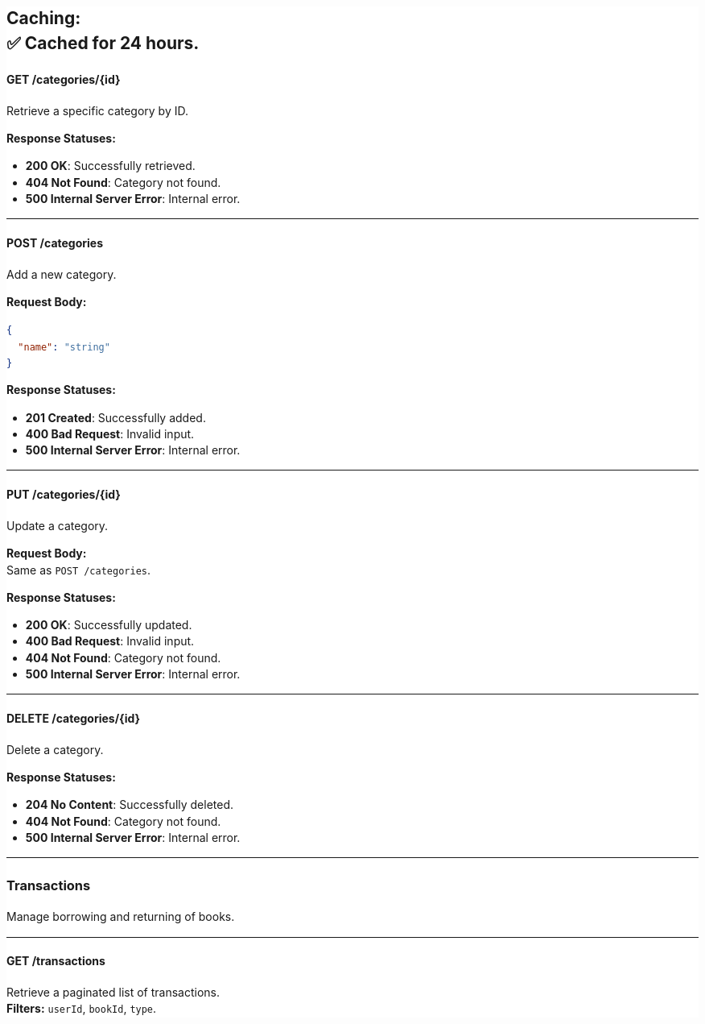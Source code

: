 **Caching:**  
✅ Cached for 24 hours.
---
#### **GET /categories/{id}**
Retrieve a specific category by ID.

**Response Statuses:**
- **200 OK**: Successfully retrieved.
- **404 Not Found**: Category not found.
- **500 Internal Server Error**: Internal error.
---
#### **POST /categories**
Add a new category.

**Request Body:**
```json
{
  "name": "string"
}
```
**Response Statuses:**
- **201 Created**: Successfully added.
- **400 Bad Request**: Invalid input.
- **500 Internal Server Error**: Internal error.  
---
#### **PUT /categories/{id}**
Update a category.

**Request Body:**  
Same as `POST /categories`.

**Response Statuses:**
- **200 OK**: Successfully updated.
- **400 Bad Request**: Invalid input.
- **404 Not Found**: Category not found.
- **500 Internal Server Error**: Internal error.
---
#### **DELETE /categories/{id}**
Delete a category.

**Response Statuses:**
- **204 No Content**: Successfully deleted.
- **404 Not Found**: Category not found.
- **500 Internal Server Error**: Internal error.  
---
### Transactions 
Manage borrowing and returning of books.

---
#### **GET /transactions**
Retrieve a paginated list of transactions.  
**Filters:** `userId`, `bookId`, `type`.
